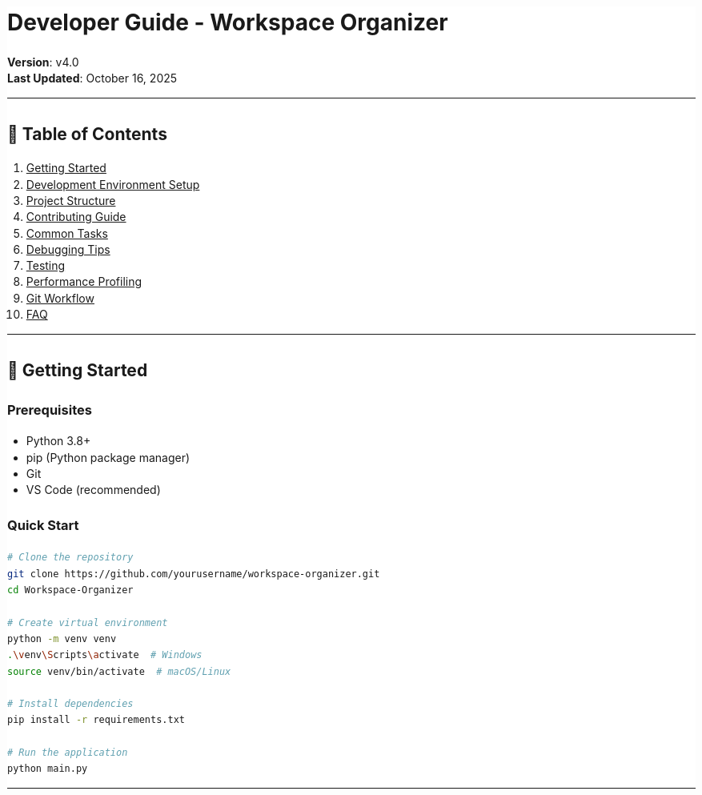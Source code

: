 # Developer Guide - Workspace Organizer

**Version**: v4.0  
**Last Updated**: October 16, 2025

---

## 📖 Table of Contents

1. [Getting Started](#getting-started)
2. [Development Environment Setup](#development-environment-setup)
3. [Project Structure](#project-structure)
4. [Contributing Guide](#contributing-guide)
5. [Common Tasks](#common-tasks)
6. [Debugging Tips](#debugging-tips)
7. [Testing](#testing)
8. [Performance Profiling](#performance-profiling)
9. [Git Workflow](#git-workflow)
10. [FAQ](#faq)

---

## 🚀 Getting Started

### Prerequisites
- Python 3.8+
- pip (Python package manager)
- Git
- VS Code (recommended)

### Quick Start

```bash
# Clone the repository
git clone https://github.com/yourusername/workspace-organizer.git
cd Workspace-Organizer

# Create virtual environment
python -m venv venv
.\venv\Scripts\activate  # Windows
source venv/bin/activate  # macOS/Linux

# Install dependencies
pip install -r requirements.txt

# Run the application
python main.py
```

---
